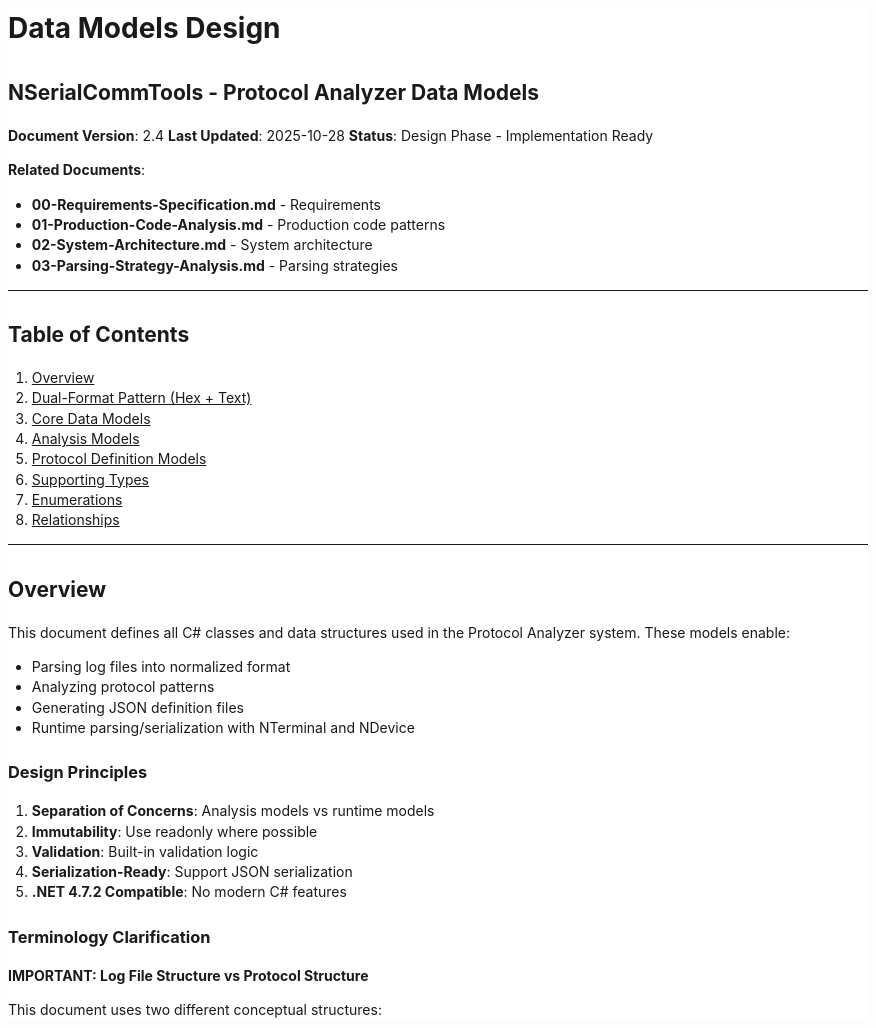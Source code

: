 # Data Models Design

## NSerialCommTools - Protocol Analyzer Data Models

**Document Version**: 2.4
**Last Updated**: 2025-10-28
**Status**: Design Phase - Implementation Ready

**Related Documents**:
- **00-Requirements-Specification.md** - Requirements
- **01-Production-Code-Analysis.md** - Production code patterns
- **02-System-Architecture.md** - System architecture
- **03-Parsing-Strategy-Analysis.md** - Parsing strategies

---

## Table of Contents

1. [Overview](#overview)
2. [Dual-Format Pattern (Hex + Text)](#dual-format-pattern-hex--text)
3. [Core Data Models](#core-data-models)
4. [Analysis Models](#analysis-models)
5. [Protocol Definition Models](#protocol-definition-models)
6. [Supporting Types](#supporting-types)
7. [Enumerations](#enumerations)
8. [Relationships](#relationships)

---

## Overview

This document defines all C# classes and data structures used in the Protocol Analyzer system. These models enable:
- Parsing log files into normalized format
- Analyzing protocol patterns
- Generating JSON definition files
- Runtime parsing/serialization with NTerminal<T> and NDevice<T>

### Design Principles

1. **Separation of Concerns**: Analysis models vs runtime models
2. **Immutability**: Use readonly where possible
3. **Validation**: Built-in validation logic
4. **Serialization-Ready**: Support JSON serialization
5. **.NET 4.7.2 Compatible**: No modern C# features

### Terminology Clarification

**IMPORTANT: Log File Structure vs Protocol Structure**

This document uses two different conceptual structures:
